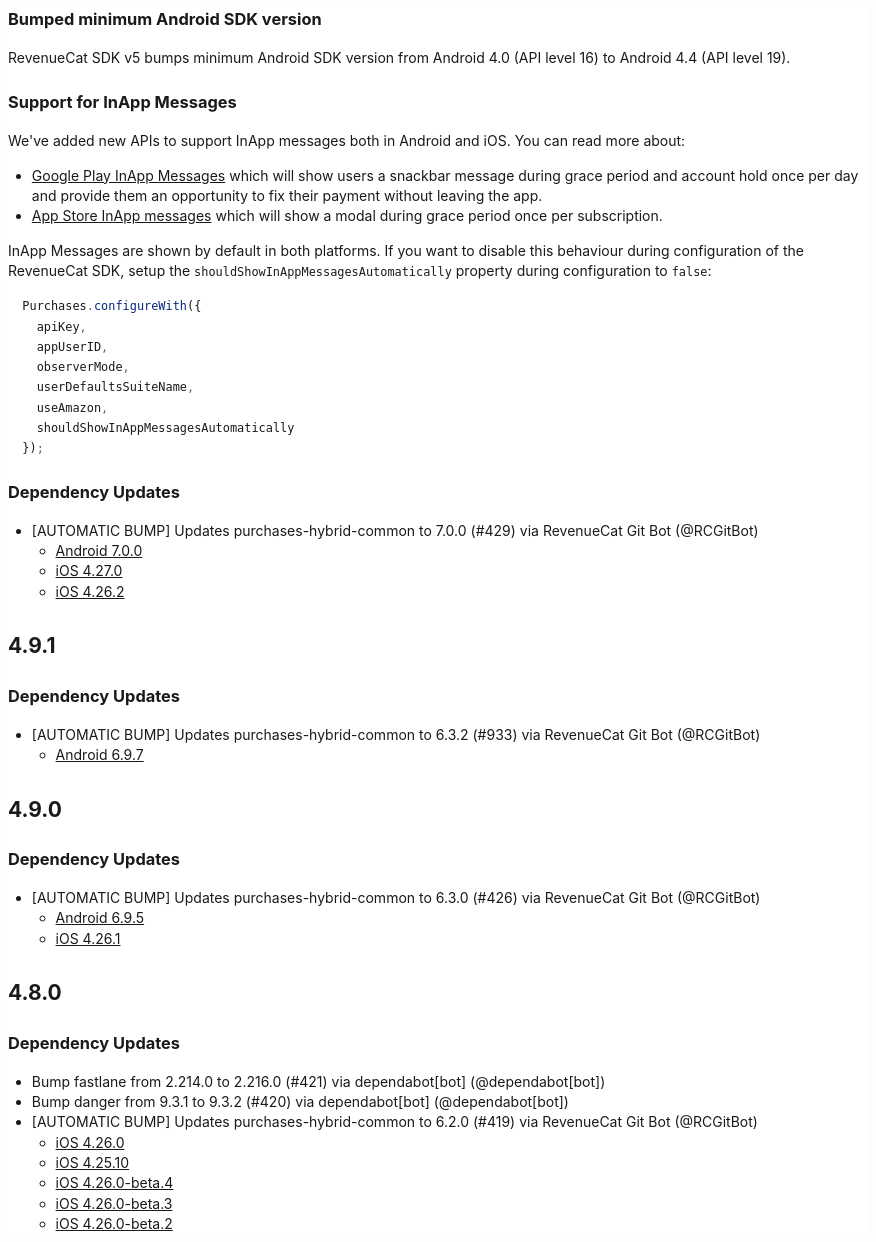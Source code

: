 ### Bumped minimum Android SDK version

RevenueCat SDK v5 bumps minimum Android SDK version from Android 4.0 (API level 16) to Android 4.4 (API level 19).

### Support for InApp Messages

We've added new APIs to support InApp messages both in Android and iOS. You can read more about:
* [Google Play InApp Messages](https://rev.cat/googleplayinappmessaging) which will show users a snackbar message during grace period and account hold once per day and provide them an opportunity to fix their payment without leaving the app.
* [App Store InApp messages](https://rev.cat/storekit-message) which will show a modal during grace period once per subscription.

InApp Messages are shown by default in both platforms. If you want to disable this behaviour during configuration of the RevenueCat SDK, setup the `shouldShowInAppMessagesAutomatically` property during configuration to `false`:

```typescript
  Purchases.configureWith({
    apiKey,
    appUserID,
    observerMode,
    userDefaultsSuiteName,
    useAmazon,
    shouldShowInAppMessagesAutomatically
  });
```

### Dependency Updates
* [AUTOMATIC BUMP] Updates purchases-hybrid-common to 7.0.0 (#429) via RevenueCat Git Bot (@RCGitBot)
  * [Android 7.0.0](https://github.com/RevenueCat/purchases-android/releases/tag/7.0.0)
  * [iOS 4.27.0](https://github.com/RevenueCat/purchases-ios/releases/tag/4.27.0)
  * [iOS 4.26.2](https://github.com/RevenueCat/purchases-ios/releases/tag/4.26.2)

## 4.9.1
### Dependency Updates
* [AUTOMATIC BUMP] Updates purchases-hybrid-common to 6.3.2 (#933) via RevenueCat Git Bot (@RCGitBot)
  * [Android 6.9.7](https://github.com/RevenueCat/purchases-android/releases/tag/6.9.7)

## 4.9.0
### Dependency Updates
* [AUTOMATIC BUMP] Updates purchases-hybrid-common to 6.3.0 (#426) via RevenueCat Git Bot (@RCGitBot)
  * [Android 6.9.5](https://github.com/RevenueCat/purchases-android/releases/tag/6.9.5)
  * [iOS 4.26.1](https://github.com/RevenueCat/purchases-ios/releases/tag/4.26.1)

## 4.8.0
### Dependency Updates
* Bump fastlane from 2.214.0 to 2.216.0 (#421) via dependabot[bot] (@dependabot[bot])
* Bump danger from 9.3.1 to 9.3.2 (#420) via dependabot[bot] (@dependabot[bot])
* [AUTOMATIC BUMP] Updates purchases-hybrid-common to 6.2.0 (#419) via RevenueCat Git Bot (@RCGitBot)
  * [iOS 4.26.0](https://github.com/RevenueCat/purchases-ios/releases/tag/4.26.0)
  * [iOS 4.25.10](https://github.com/RevenueCat/purchases-ios/releases/tag/4.25.10)
  * [iOS 4.26.0-beta.4](https://github.com/RevenueCat/purchases-ios/releases/tag/4.26.0-beta.4)
  * [iOS 4.26.0-beta.3](https://github.com/RevenueCat/purchases-ios/releases/tag/4.26.0-beta.3)
  * [iOS 4.26.0-beta.2](https://github.com/RevenueCat/purchases-ios/releases/tag/4.26.0-beta.2)